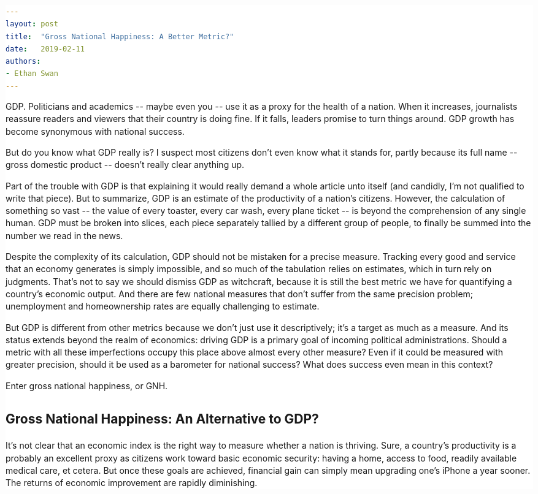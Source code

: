 ```yaml
---
layout: post
title:  "Gross National Happiness: A Better Metric?"
date:   2019-02-11
authors:
- Ethan Swan
---
```


GDP.
Politicians and academics -- maybe even you -- use it as a proxy for the health of a nation.
When it increases, journalists reassure readers and viewers that their country is doing fine.
If it falls, leaders promise to turn things around.
GDP growth has become synonymous with national success.


But do you know what GDP really is?
I suspect most citizens don’t even know what it stands for, partly because its full name -- gross domestic product -- doesn’t really clear anything up.

Part of the trouble with GDP is that explaining it would really demand a whole article unto itself (and candidly, I’m not qualified to write that piece).
But to summarize, GDP is an estimate of the productivity of a nation’s citizens.
However, the calculation of something so vast -- the value of every toaster, every car wash, every plane ticket -- is beyond the comprehension of any single human.
GDP must be broken into slices, each piece separately tallied by a different group of people, to finally be summed into the number we read in the news.

Despite the complexity of its calculation, GDP should not be mistaken for a precise measure.
Tracking every good and service that an economy generates is simply impossible, and so much of the tabulation relies on estimates, which in turn rely on judgments.
That’s not to say we should dismiss GDP as witchcraft, because it is still the best metric we have for quantifying a country’s economic output.
And there are few national measures that don’t suffer from the same precision problem; unemployment and homeownership rates are equally challenging to estimate.

But GDP is different from other metrics because we don’t just use it descriptively; it’s a target as much as a measure.
And its status extends beyond the realm of economics: driving GDP is a primary goal of incoming political administrations.
Should a metric with all these imperfections occupy this place above almost every other measure? Even if it could be measured with greater precision, should it be used as a barometer for national success? What does success even mean in this context?

Enter gross national happiness, or GNH.

## Gross National Happiness: An Alternative to GDP?

It’s not clear that an economic index is the right way to measure whether a nation is thriving.
Sure, a country’s productivity is a probably an excellent proxy as citizens work toward basic economic security: having a home, access to food, readily available medical care, et cetera.
But once these goals are achieved, financial gain can simply mean upgrading one’s iPhone a year sooner.
The returns of economic improvement are rapidly diminishing.
